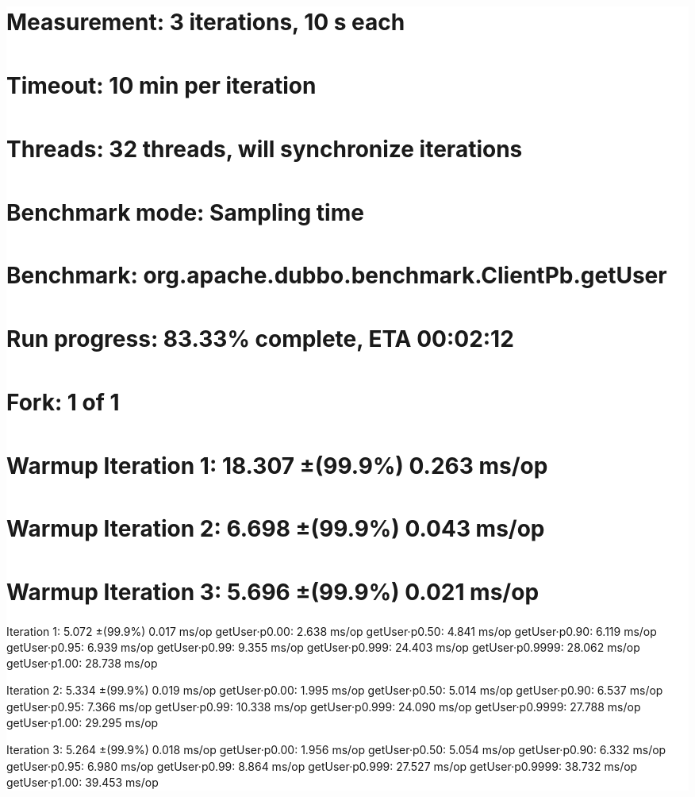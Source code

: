 # Measurement: 3 iterations, 10 s each
# Timeout: 10 min per iteration
# Threads: 32 threads, will synchronize iterations
# Benchmark mode: Sampling time
# Benchmark: org.apache.dubbo.benchmark.ClientPb.getUser

# Run progress: 83.33% complete, ETA 00:02:12
# Fork: 1 of 1
# Warmup Iteration   1: 18.307 ±(99.9%) 0.263 ms/op
# Warmup Iteration   2: 6.698 ±(99.9%) 0.043 ms/op
# Warmup Iteration   3: 5.696 ±(99.9%) 0.021 ms/op
Iteration   1: 5.072 ±(99.9%) 0.017 ms/op
                 getUser·p0.00:   2.638 ms/op
                 getUser·p0.50:   4.841 ms/op
                 getUser·p0.90:   6.119 ms/op
                 getUser·p0.95:   6.939 ms/op
                 getUser·p0.99:   9.355 ms/op
                 getUser·p0.999:  24.403 ms/op
                 getUser·p0.9999: 28.062 ms/op
                 getUser·p1.00:   28.738 ms/op

Iteration   2: 5.334 ±(99.9%) 0.019 ms/op
                 getUser·p0.00:   1.995 ms/op
                 getUser·p0.50:   5.014 ms/op
                 getUser·p0.90:   6.537 ms/op
                 getUser·p0.95:   7.366 ms/op
                 getUser·p0.99:   10.338 ms/op
                 getUser·p0.999:  24.090 ms/op
                 getUser·p0.9999: 27.788 ms/op
                 getUser·p1.00:   29.295 ms/op

Iteration   3: 5.264 ±(99.9%) 0.018 ms/op
                 getUser·p0.00:   1.956 ms/op
                 getUser·p0.50:   5.054 ms/op
                 getUser·p0.90:   6.332 ms/op
                 getUser·p0.95:   6.980 ms/op
                 getUser·p0.99:   8.864 ms/op
                 getUser·p0.999:  27.527 ms/op
                 getUser·p0.9999: 38.732 ms/op
                 getUser·p1.00:   39.453 ms/op
